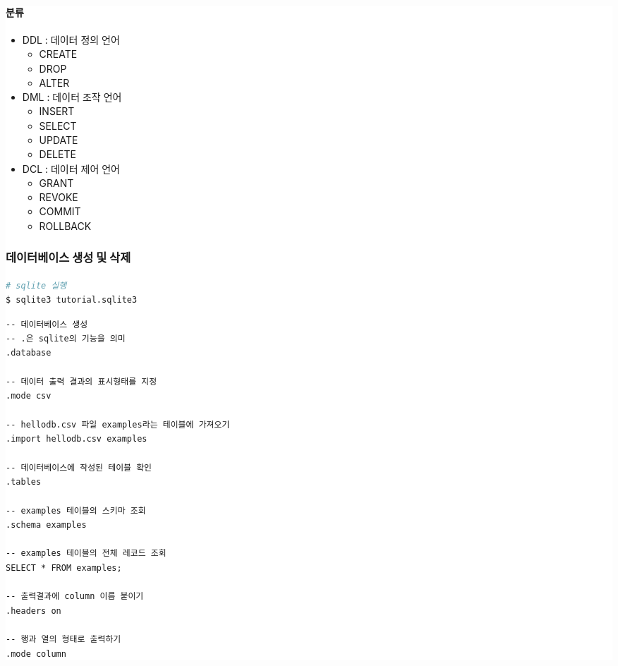 



#### 분류

- DDL : 데이터 정의 언어
  - CREATE
  - DROP
  - ALTER
- DML : 데이터 조작 언어
  - INSERT
  - SELECT
  - UPDATE
  - DELETE
- DCL : 데이터 제어 언어
  - GRANT
  - REVOKE
  - COMMIT
  - ROLLBACK





### 데이터베이스 생성 및 삭제

```bash
# sqlite 실행
$ sqlite3 tutorial.sqlite3
```

```sqlite
-- 데이터베이스 생성
-- .은 sqlite의 기능을 의미
.database

-- 데이터 출력 결과의 표시형태를 지정
.mode csv

-- hellodb.csv 파일 examples라는 테이블에 가져오기
.import hellodb.csv examples

-- 데이터베이스에 작성된 테이블 확인
.tables

-- examples 테이블의 스키마 조회
.schema examples

-- examples 테이블의 전체 레코드 조회
SELECT * FROM examples;

-- 출력결과에 column 이름 붙이기
.headers on

-- 행과 열의 형태로 출력하기
.mode column
```
